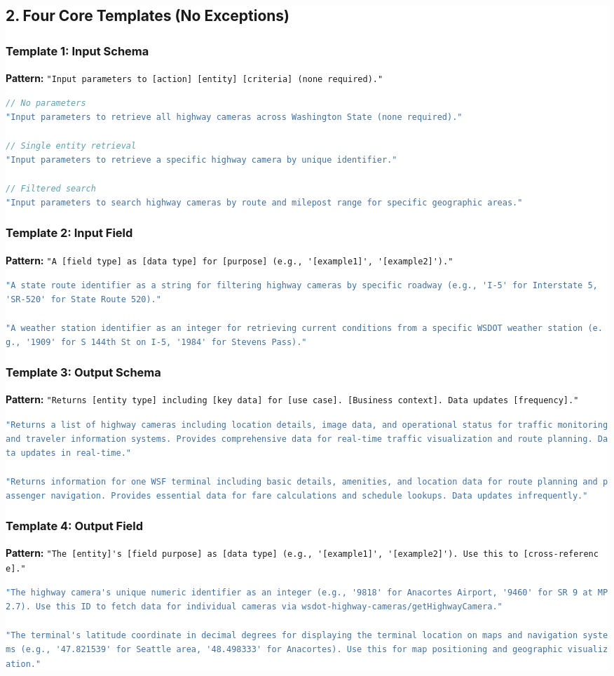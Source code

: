 ## 2. Four Core Templates (No Exceptions)

### Template 1: Input Schema
**Pattern:** `"Input parameters to [action] [entity] [criteria] (none required)."`

```typescript
// No parameters
"Input parameters to retrieve all highway cameras across Washington State (none required)."

// Single entity retrieval
"Input parameters to retrieve a specific highway camera by unique identifier."

// Filtered search
"Input parameters to search highway cameras by route and milepost range for specific geographic areas."
```

### Template 2: Input Field
**Pattern:** `"A [field type] as [data type] for [purpose] (e.g., '[example1]', '[example2]')."`

```typescript
"A state route identifier as a string for filtering highway cameras by specific roadway (e.g., 'I-5' for Interstate 5, 'SR-520' for State Route 520)."

"A weather station identifier as an integer for retrieving current conditions from a specific WSDOT weather station (e.g., '1909' for S 144th St on I-5, '1984' for Stevens Pass)."
```

### Template 3: Output Schema
**Pattern:** `"Returns [entity type] including [key data] for [use case]. [Business context]. Data updates [frequency]."`

```typescript
"Returns a list of highway cameras including location details, image data, and operational status for traffic monitoring and traveler information systems. Provides comprehensive data for real-time traffic visualization and route planning. Data updates in real-time."

"Returns information for one WSF terminal including basic details, amenities, and location data for route planning and passenger navigation. Provides essential data for fare calculations and schedule lookups. Data updates infrequently."
```

### Template 4: Output Field
**Pattern:** `"The [entity]'s [field purpose] as [data type] (e.g., '[example1]', '[example2]'). Use this to [cross-reference]."`

```typescript
"The highway camera's unique numeric identifier as an integer (e.g., '9818' for Anacortes Airport, '9460' for SR 9 at MP 2.7). Use this ID to fetch data for individual cameras via wsdot-highway-cameras/getHighwayCamera."

"The terminal's latitude coordinate in decimal degrees for displaying the terminal location on maps and navigation systems (e.g., '47.821539' for Seattle area, '48.498333' for Anacortes). Use this for map positioning and geographic visualization."
```
